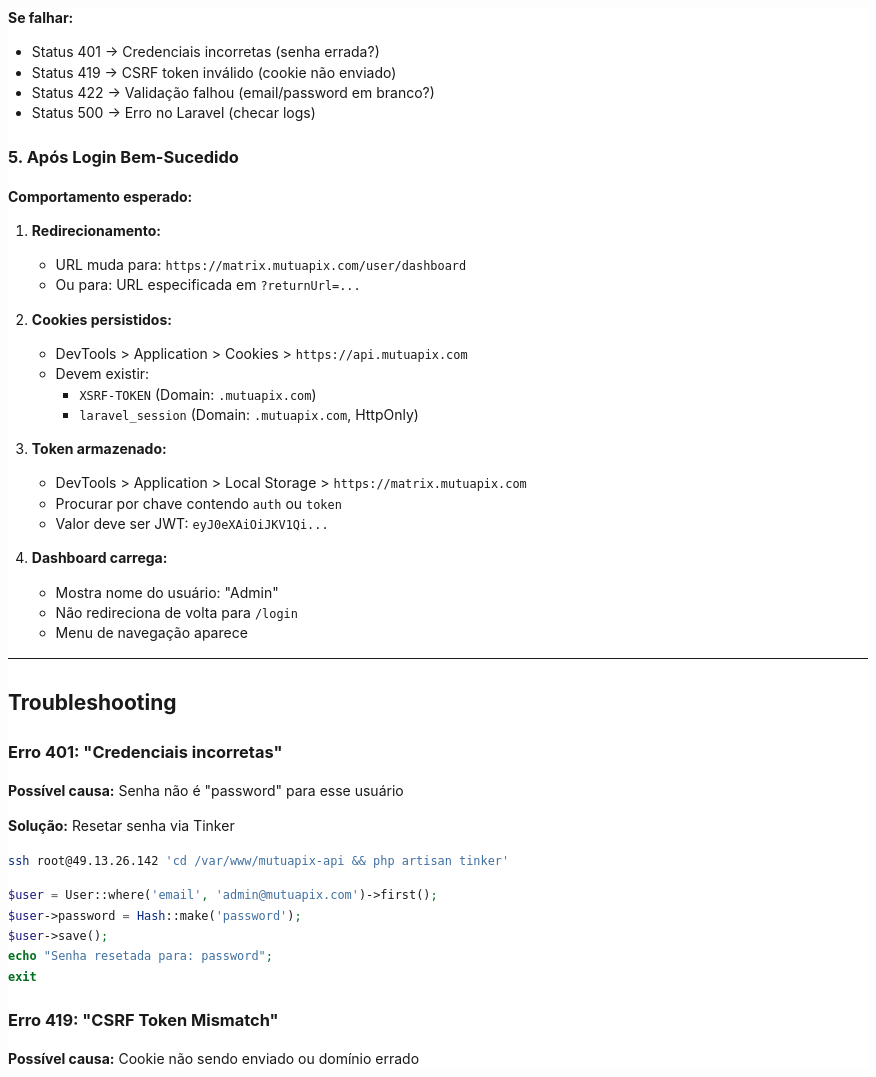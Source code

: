 **Se falhar:**
- Status 401 → Credenciais incorretas (senha errada?)
- Status 419 → CSRF token inválido (cookie não enviado)
- Status 422 → Validação falhou (email/password em branco?)
- Status 500 → Erro no Laravel (checar logs)

### 5. Após Login Bem-Sucedido

**Comportamento esperado:**

1. **Redirecionamento:**
   - URL muda para: `https://matrix.mutuapix.com/user/dashboard`
   - Ou para: URL especificada em `?returnUrl=...`

2. **Cookies persistidos:**
   - DevTools > Application > Cookies > `https://api.mutuapix.com`
   - Devem existir:
     - `XSRF-TOKEN` (Domain: `.mutuapix.com`)
     - `laravel_session` (Domain: `.mutuapix.com`, HttpOnly)

3. **Token armazenado:**
   - DevTools > Application > Local Storage > `https://matrix.mutuapix.com`
   - Procurar por chave contendo `auth` ou `token`
   - Valor deve ser JWT: `eyJ0eXAiOiJKV1Qi...`

4. **Dashboard carrega:**
   - Mostra nome do usuário: "Admin"
   - Não redireciona de volta para `/login`
   - Menu de navegação aparece

---

## Troubleshooting

### Erro 401: "Credenciais incorretas"

**Possível causa:** Senha não é "password" para esse usuário

**Solução:** Resetar senha via Tinker

```bash
ssh root@49.13.26.142 'cd /var/www/mutuapix-api && php artisan tinker'
```

```php
$user = User::where('email', 'admin@mutuapix.com')->first();
$user->password = Hash::make('password');
$user->save();
echo "Senha resetada para: password";
exit
```

### Erro 419: "CSRF Token Mismatch"

**Possível causa:** Cookie não sendo enviado ou domínio errado
